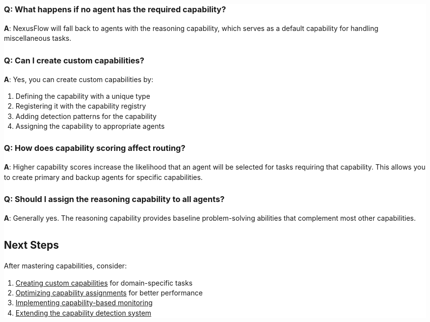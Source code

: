 ### Q: What happens if no agent has the required capability?

**A**: NexusFlow will fall back to agents with the reasoning capability, which serves as a default capability for handling miscellaneous tasks.

### Q: Can I create custom capabilities?

**A**: Yes, you can create custom capabilities by:
1. Defining the capability with a unique type
2. Registering it with the capability registry
3. Adding detection patterns for the capability
4. Assigning the capability to appropriate agents

### Q: How does capability scoring affect routing?

**A**: Higher capability scores increase the likelihood that an agent will be selected for tasks requiring that capability. This allows you to create primary and backup agents for specific capabilities.

### Q: Should I assign the reasoning capability to all agents?

**A**: Generally yes. The reasoning capability provides baseline problem-solving abilities that complement most other capabilities.

## Next Steps

After mastering capabilities, consider:

1. [Creating custom capabilities](custom_capabilities.md) for domain-specific tasks
2. [Optimizing capability assignments](capability_optimization.md) for better performance
3. [Implementing capability-based monitoring](capability_monitoring.md)
4. [Extending the capability detection system](capability_detection.md)
